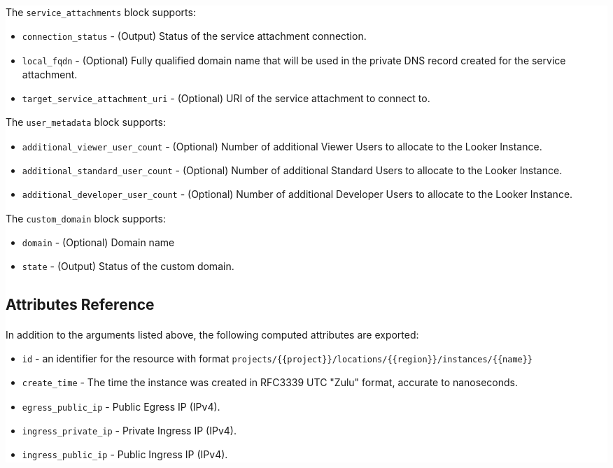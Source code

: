 
<a name="nested_psc_config_service_attachments"></a>The `service_attachments` block supports:

* `connection_status` -
  (Output)
  Status of the service attachment connection.

* `local_fqdn` -
  (Optional)
  Fully qualified domain name that will be used in the private DNS record created for the service attachment.

* `target_service_attachment_uri` -
  (Optional)
  URI of the service attachment to connect to.

<a name="nested_user_metadata"></a>The `user_metadata` block supports:

* `additional_viewer_user_count` -
  (Optional)
  Number of additional Viewer Users to allocate to the Looker Instance.

* `additional_standard_user_count` -
  (Optional)
  Number of additional Standard Users to allocate to the Looker Instance.

* `additional_developer_user_count` -
  (Optional)
  Number of additional Developer Users to allocate to the Looker Instance.

<a name="nested_custom_domain"></a>The `custom_domain` block supports:

* `domain` -
  (Optional)
  Domain name

* `state` -
  (Output)
  Status of the custom domain.

## Attributes Reference

In addition to the arguments listed above, the following computed attributes are exported:

* `id` - an identifier for the resource with format `projects/{{project}}/locations/{{region}}/instances/{{name}}`

* `create_time` -
  The time the instance was created in RFC3339 UTC "Zulu" format,
  accurate to nanoseconds.

* `egress_public_ip` -
  Public Egress IP (IPv4).

* `ingress_private_ip` -
  Private Ingress IP (IPv4).

* `ingress_public_ip` -
  Public Ingress IP (IPv4).
